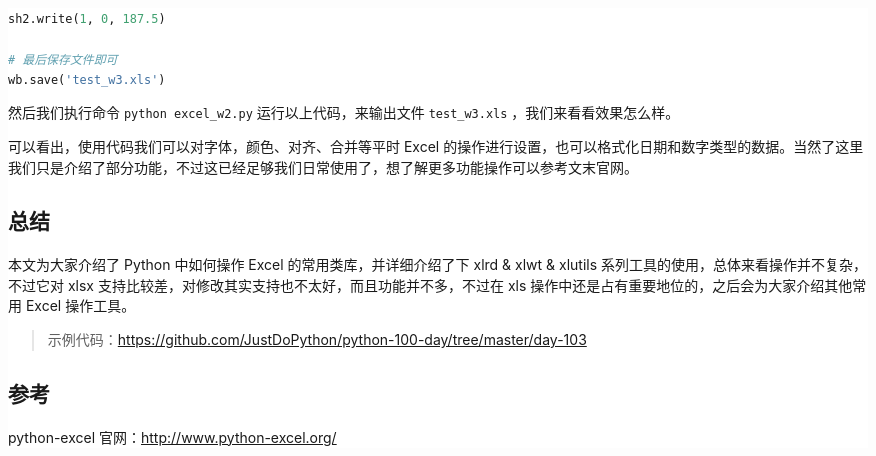 ```python
sh2.write(1, 0, 187.5)

# 最后保存文件即可
wb.save('test_w3.xls')
```

然后我们执行命令 `python excel_w2.py` 运行以上代码，来输出文件 `test_w3.xls` ，我们来看看效果怎么样。



可以看出，使用代码我们可以对字体，颜色、对齐、合并等平时 Excel 的操作进行设置，也可以格式化日期和数字类型的数据。当然了这里我们只是介绍了部分功能，不过这已经足够我们日常使用了，想了解更多功能操作可以参考文末官网。

## 总结

本文为大家介绍了 Python 中如何操作 Excel 的常用类库，并详细介绍了下 xlrd & xlwt & xlutils 系列工具的使用，总体来看操作并不复杂，不过它对 xlsx 支持比较差，对修改其实支持也不太好，而且功能并不多，不过在 xls 操作中还是占有重要地位的，之后会为大家介绍其他常用 Excel 操作工具。

> 示例代码：https://github.com/JustDoPython/python-100-day/tree/master/day-103

## 参考

python-excel 官网：http://www.python-excel.org/